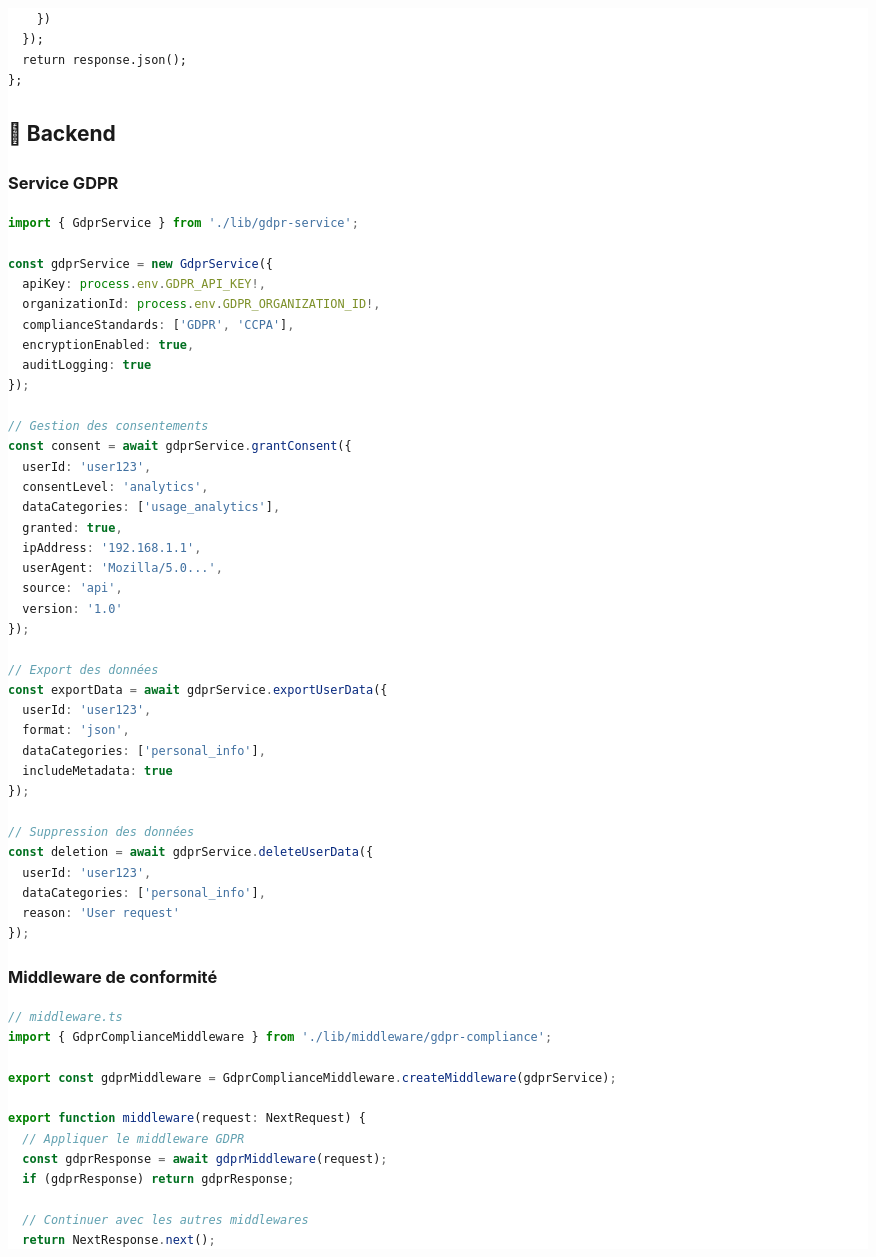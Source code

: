 ```tsx
    })
  });
  return response.json();
};
```

## 🔧 Backend

### Service GDPR
```typescript
import { GdprService } from './lib/gdpr-service';

const gdprService = new GdprService({
  apiKey: process.env.GDPR_API_KEY!,
  organizationId: process.env.GDPR_ORGANIZATION_ID!,
  complianceStandards: ['GDPR', 'CCPA'],
  encryptionEnabled: true,
  auditLogging: true
});

// Gestion des consentements
const consent = await gdprService.grantConsent({
  userId: 'user123',
  consentLevel: 'analytics',
  dataCategories: ['usage_analytics'],
  granted: true,
  ipAddress: '192.168.1.1',
  userAgent: 'Mozilla/5.0...',
  source: 'api',
  version: '1.0'
});

// Export des données
const exportData = await gdprService.exportUserData({
  userId: 'user123',
  format: 'json',
  dataCategories: ['personal_info'],
  includeMetadata: true
});

// Suppression des données
const deletion = await gdprService.deleteUserData({
  userId: 'user123',
  dataCategories: ['personal_info'],
  reason: 'User request'
});
```

### Middleware de conformité
```typescript
// middleware.ts
import { GdprComplianceMiddleware } from './lib/middleware/gdpr-compliance';

export const gdprMiddleware = GdprComplianceMiddleware.createMiddleware(gdprService);

export function middleware(request: NextRequest) {
  // Appliquer le middleware GDPR
  const gdprResponse = await gdprMiddleware(request);
  if (gdprResponse) return gdprResponse;
  
  // Continuer avec les autres middlewares
  return NextResponse.next();
```